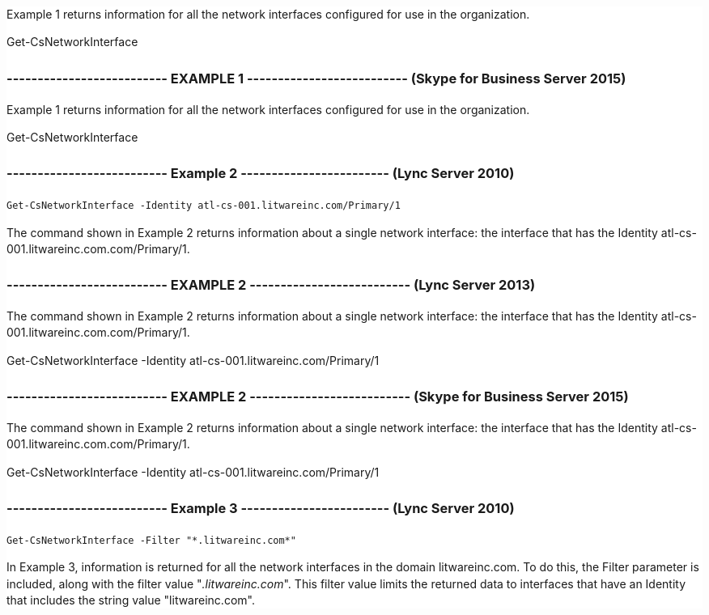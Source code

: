 Example 1 returns information for all the network interfaces configured for use in the organization.

Get-CsNetworkInterface

### -------------------------- EXAMPLE 1 -------------------------- (Skype for Business Server 2015)
```

```

Example 1 returns information for all the network interfaces configured for use in the organization.

Get-CsNetworkInterface

### -------------------------- Example 2 ------------------------ (Lync Server 2010)
```
Get-CsNetworkInterface -Identity atl-cs-001.litwareinc.com/Primary/1
```

The command shown in Example 2 returns information about a single network interface: the interface that has the Identity atl-cs-001.litwareinc.com.com/Primary/1.

### -------------------------- EXAMPLE 2 -------------------------- (Lync Server 2013)
```

```

The command shown in Example 2 returns information about a single network interface: the interface that has the Identity atl-cs-001.litwareinc.com.com/Primary/1.

Get-CsNetworkInterface -Identity atl-cs-001.litwareinc.com/Primary/1

### -------------------------- EXAMPLE 2 -------------------------- (Skype for Business Server 2015)
```

```

The command shown in Example 2 returns information about a single network interface: the interface that has the Identity atl-cs-001.litwareinc.com.com/Primary/1.

Get-CsNetworkInterface -Identity atl-cs-001.litwareinc.com/Primary/1

### -------------------------- Example 3 ------------------------ (Lync Server 2010)
```
Get-CsNetworkInterface -Filter "*.litwareinc.com*"
```

In Example 3, information is returned for all the network interfaces in the domain litwareinc.com.
To do this, the Filter parameter is included, along with the filter value "*.litwareinc.com*".
This filter value limits the returned data to interfaces that have an Identity that includes the string value "litwareinc.com".
